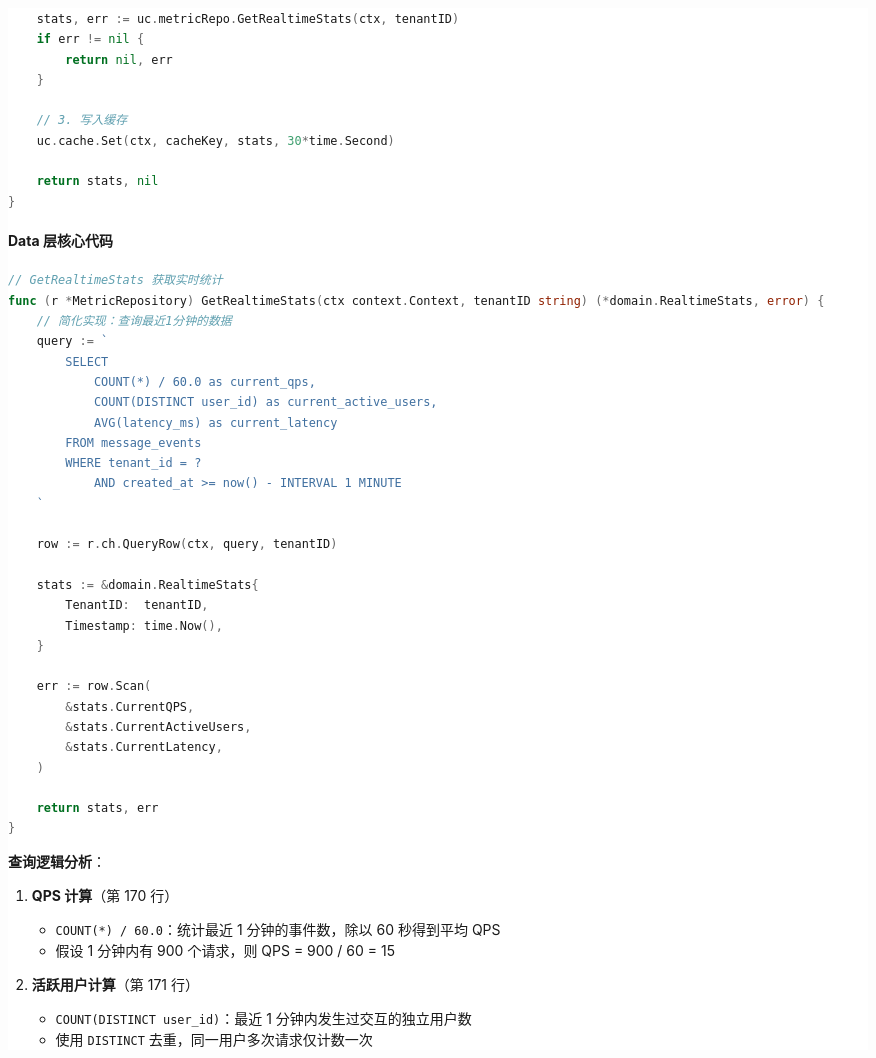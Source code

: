 ```go
    stats, err := uc.metricRepo.GetRealtimeStats(ctx, tenantID)
    if err != nil {
        return nil, err
    }

    // 3. 写入缓存
    uc.cache.Set(ctx, cacheKey, stats, 30*time.Second)

    return stats, nil
}
```

#### Data 层核心代码

```165:192:cmd/analytics-service/internal/data/metric_repo.go
// GetRealtimeStats 获取实时统计
func (r *MetricRepository) GetRealtimeStats(ctx context.Context, tenantID string) (*domain.RealtimeStats, error) {
	// 简化实现：查询最近1分钟的数据
	query := `
		SELECT
			COUNT(*) / 60.0 as current_qps,
			COUNT(DISTINCT user_id) as current_active_users,
			AVG(latency_ms) as current_latency
		FROM message_events
		WHERE tenant_id = ?
			AND created_at >= now() - INTERVAL 1 MINUTE
	`

	row := r.ch.QueryRow(ctx, query, tenantID)

	stats := &domain.RealtimeStats{
		TenantID:  tenantID,
		Timestamp: time.Now(),
	}

	err := row.Scan(
		&stats.CurrentQPS,
		&stats.CurrentActiveUsers,
		&stats.CurrentLatency,
	)

	return stats, err
}
```

**查询逻辑分析**：

1. **QPS 计算**（第 170 行）
   - `COUNT(*) / 60.0`：统计最近 1 分钟的事件数，除以 60 秒得到平均 QPS
   - 假设 1 分钟内有 900 个请求，则 QPS = 900 / 60 = 15

2. **活跃用户计算**（第 171 行）
   - `COUNT(DISTINCT user_id)`：最近 1 分钟内发生过交互的独立用户数
   - 使用 `DISTINCT` 去重，同一用户多次请求仅计数一次
